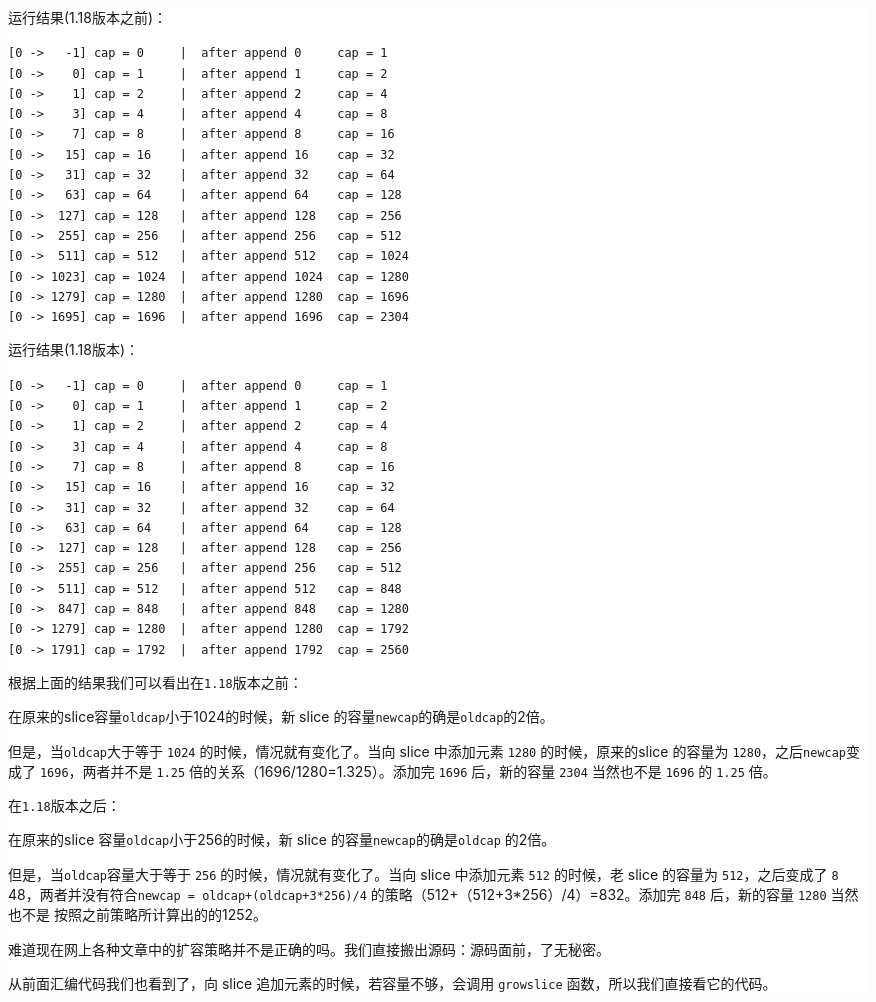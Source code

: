 运行结果(1.18版本之前)：

```shell
[0 ->   -1] cap = 0     |  after append 0     cap = 1   
[0 ->    0] cap = 1     |  after append 1     cap = 2   
[0 ->    1] cap = 2     |  after append 2     cap = 4   
[0 ->    3] cap = 4     |  after append 4     cap = 8   
[0 ->    7] cap = 8     |  after append 8     cap = 16  
[0 ->   15] cap = 16    |  after append 16    cap = 32  
[0 ->   31] cap = 32    |  after append 32    cap = 64  
[0 ->   63] cap = 64    |  after append 64    cap = 128 
[0 ->  127] cap = 128   |  after append 128   cap = 256 
[0 ->  255] cap = 256   |  after append 256   cap = 512 
[0 ->  511] cap = 512   |  after append 512   cap = 1024
[0 -> 1023] cap = 1024  |  after append 1024  cap = 1280
[0 -> 1279] cap = 1280  |  after append 1280  cap = 1696
[0 -> 1695] cap = 1696  |  after append 1696  cap = 2304
```

运行结果(1.18版本)：

```shell
[0 ->   -1] cap = 0     |  after append 0     cap = 1
[0 ->    0] cap = 1     |  after append 1     cap = 2   
[0 ->    1] cap = 2     |  after append 2     cap = 4   
[0 ->    3] cap = 4     |  after append 4     cap = 8   
[0 ->    7] cap = 8     |  after append 8     cap = 16  
[0 ->   15] cap = 16    |  after append 16    cap = 32  
[0 ->   31] cap = 32    |  after append 32    cap = 64  
[0 ->   63] cap = 64    |  after append 64    cap = 128 
[0 ->  127] cap = 128   |  after append 128   cap = 256 
[0 ->  255] cap = 256   |  after append 256   cap = 512 
[0 ->  511] cap = 512   |  after append 512   cap = 848 
[0 ->  847] cap = 848   |  after append 848   cap = 1280
[0 -> 1279] cap = 1280  |  after append 1280  cap = 1792
[0 -> 1791] cap = 1792  |  after append 1792  cap = 2560
```

根据上面的结果我们可以看出在`1.18`版本之前：

在原来的slice容量`oldcap`小于1024的时候，新 slice 的容量`newcap`的确是`oldcap`的2倍。

但是，当`oldcap`大于等于 `1024` 的时候，情况就有变化了。当向 slice 中添加元素 `1280` 的时候，原来的slice 的容量为 `1280`，之后`newcap`变成了 `1696`，两者并不是 `1.25` 倍的关系（1696/1280=1.325）。添加完 `1696` 后，新的容量 `2304` 当然也不是 `1696` 的 `1.25` 倍。

在`1.18`版本之后：

在原来的slice 容量`oldcap`小于256的时候，新 slice 的容量`newcap`的确是`oldcap` 的2倍。

但是，当`oldcap`容量大于等于 `256` 的时候，情况就有变化了。当向 slice 中添加元素 `512` 的时候，老 slice 的容量为 `512`，之后变成了 `8`48，两者并没有符合`newcap = oldcap+(oldcap+3*256)/4` 的策略（512+（512+3*256）/4）=832。添加完 `848` 后，新的容量 `1280` 当然也不是 按照之前策略所计算出的的1252。

难道现在网上各种文章中的扩容策略并不是正确的吗。我们直接搬出源码：源码面前，了无秘密。

从前面汇编代码我们也看到了，向 slice 追加元素的时候，若容量不够，会调用 `growslice` 函数，所以我们直接看它的代码。
